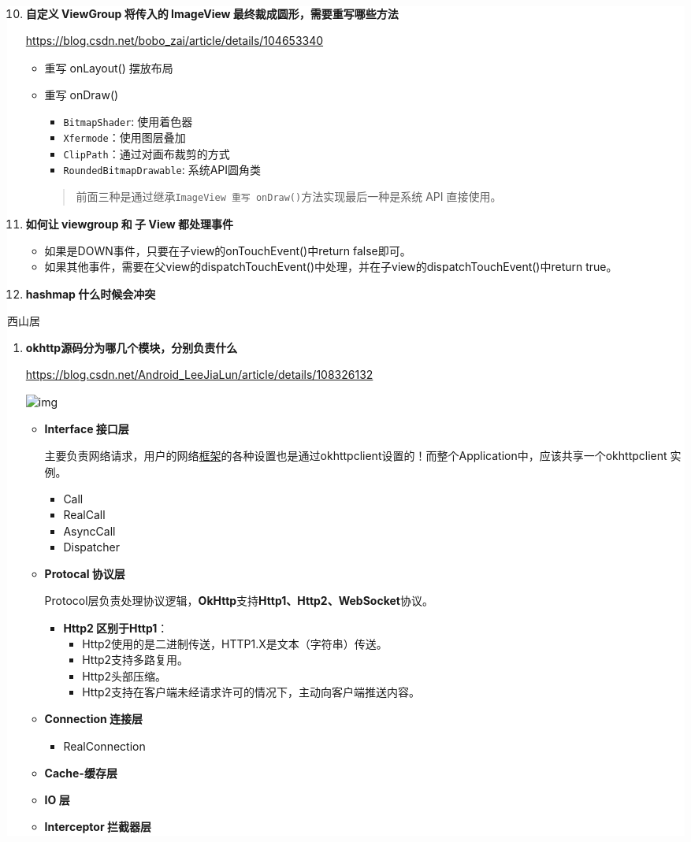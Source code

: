 10. **自定义 ViewGroup 将传入的 ImageView 最终裁成圆形，需要重写哪些方法**

    https://blog.csdn.net/bobo_zai/article/details/104653340

    - 重写 onLayout() 摆放布局

    - 重写 onDraw() 

      - `BitmapShader`: 使用着色器
      - `Xfermode`：使用图层叠加
      - `ClipPath`：通过对画布裁剪的方式
      - `RoundedBitmapDrawable`: 系统API圆角类

      > 前面三种是通过继承`ImageView 重写 onDraw()`方法实现最后一种是系统 API 直接使用。

11. **如何让 viewgroup 和 子 View 都处理事件**

    - 如果是DOWN事件，只要在子view的onTouchEvent()中return false即可。
    - 如果其他事件，需要在父view的dispatchTouchEvent()中处理，并在子view的dispatchTouchEvent()中return true。

12. **hashmap 什么时候会冲突**



西山居

1. **okhttp源码分为哪几个模块，分别负责什么**

   https://blog.csdn.net/Android_LeeJiaLun/article/details/108326132

   ![img](https://imgconvert.csdnimg.cn/aHR0cHM6Ly91cGxvYWQtaW1hZ2VzLmppYW5zaHUuaW8vdXBsb2FkX2ltYWdlcy8xMTg2MzI0OC1lNzIyNzc5ZTE1MmVmYWI5LnBuZw?x-oss-process=image/format,png)

   - **Interface 接口层**

     主要负责网络请求，用户的网络[框架](https://so.csdn.net/so/search?q=框架&spm=1001.2101.3001.7020)的各种设置也是通过okhttpclient设置的！而整个Application中，应该共享一个okhttpclient 实例。

     - Call
     - RealCall
     - AsyncCall
     - Dispatcher

   - **Protocal 协议层**

     Protocol层负责处理协议逻辑，**OkHttp**支持**Http1、Http2、WebSocket**协议。

     - **Http2 区别于Http1**：
       - Http2使用的是二进制传送，HTTP1.X是文本（字符串）传送。
       - Http2支持多路复用。
       - Http2头部压缩。
       - Http2支持在客户端未经请求许可的情况下，主动向客户端推送内容。

   - **Connection 连接层**

     - RealConnection

   - **Cache-缓存层**

   - **IO 层**

   - **Interceptor 拦截器层**
